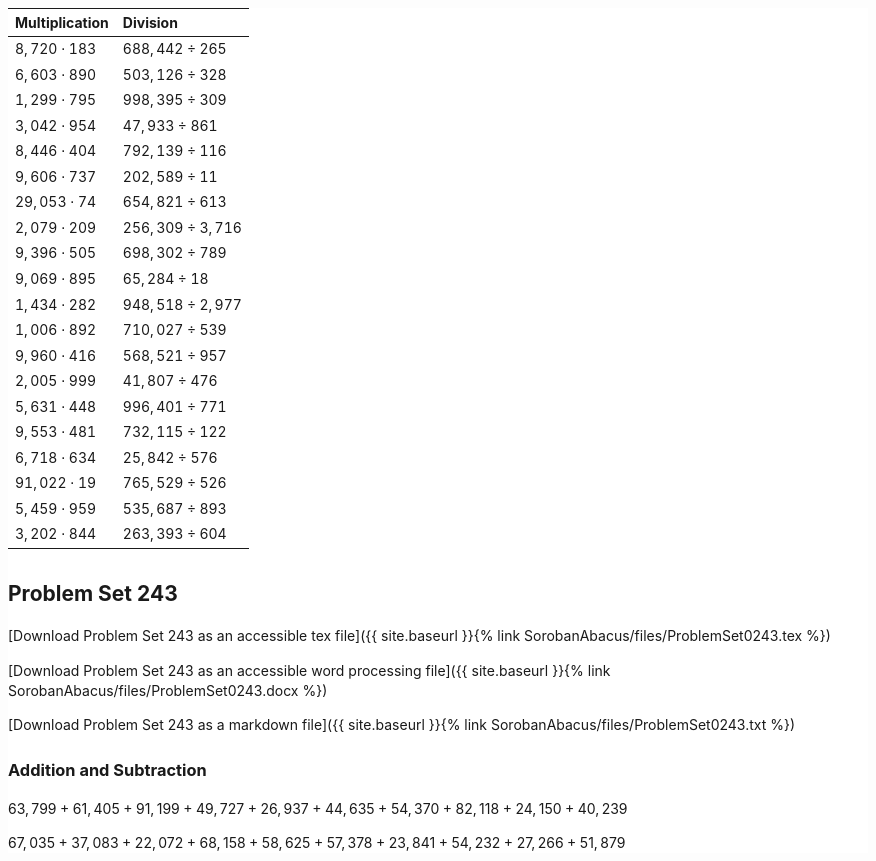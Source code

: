 | Multiplication | Division |
|:---- |:---- |
|$8,720\cdot183$ |$688,442÷265$ |
|$6,603\cdot890$ |$503,126÷ 328$ |
|$1,299\cdot795$ |$998,395÷309$ |
|$3,042\cdot954$ |$47,933÷861$ |
|$8,446\cdot404$ |$792,139 ÷116$ |
|$9,606\cdot737$ |$202,589÷11$ |
|$29,053\cdot74$ |$654,821÷613$ |
|$2,079\cdot209$ |$256,309÷3,716$ |
|$9,396\cdot505$ |$698,302÷789$ |
|$9,069\cdot895$ |$65,284÷18$ |
|$1,434\cdot282$ |$948,518÷2,977$ |
|$1,006\cdot892$ |$710,027÷539$ |
|$9,960\cdot416$ |$568,521÷957$ |
|$2,005\cdot999$ |$41,807÷476$ |
|$5,631\cdot448$ |$996,401÷771$ |
|$9,553\cdot481$ |$732,115÷122$ |
|$6,718\cdot634$ |$25,842÷576$ |
|$91,022\cdot19$ |$765,529÷526$ |
|$5,459\cdot959$ |$535,687÷893$ |
|$3,202\cdot844$ |$263,393÷604$ |

## Problem Set 243
[Download Problem Set 243 as an accessible tex file]({{ site.baseurl }}{% link SorobanAbacus/files/ProblemSet0243.tex %})

[Download Problem Set 243 as an accessible word processing file]({{ site.baseurl }}{% link SorobanAbacus/files/ProblemSet0243.docx %})

[Download Problem Set 243 as a markdown file]({{ site.baseurl }}{% link SorobanAbacus/files/ProblemSet0243.txt %})

### Addition and Subtraction

$63,799+61,405+91,199+49,727+26,937+44,635+54,370+82,118+24,150+40,239$

$67,035+37,083+22,072+68,158+58,625+57,378+23,841+54,232+27,266+51,879$
